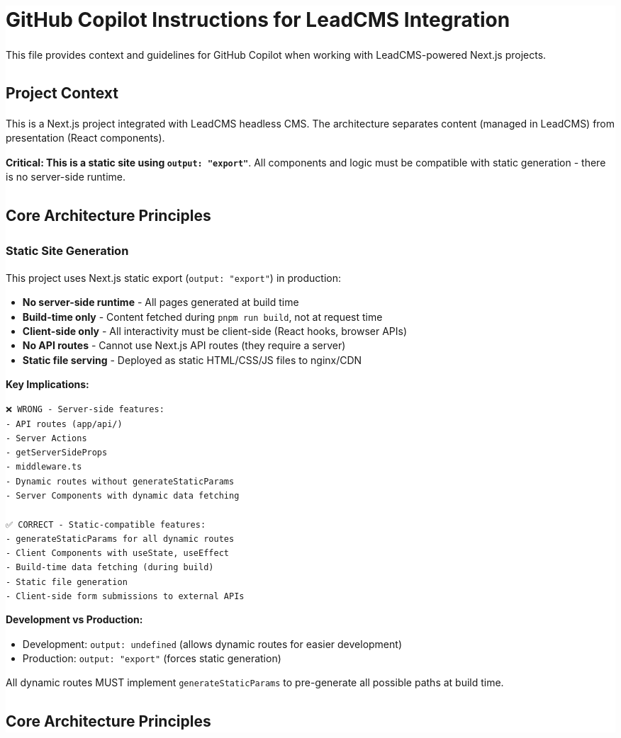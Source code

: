 # GitHub Copilot Instructions for LeadCMS Integration

This file provides context and guidelines for GitHub Copilot when working with LeadCMS-powered Next.js projects.

## Project Context

This is a Next.js project integrated with LeadCMS headless CMS. The architecture separates content (managed in LeadCMS) from presentation (React components).

**Critical: This is a static site using `output: "export"`**. All components and logic must be compatible with static generation - there is no server-side runtime.

## Core Architecture Principles

### Static Site Generation

This project uses Next.js static export (`output: "export"`) in production:

- **No server-side runtime** - All pages generated at build time
- **Build-time only** - Content fetched during `pnpm run build`, not at request time
- **Client-side only** - All interactivity must be client-side (React hooks, browser APIs)
- **No API routes** - Cannot use Next.js API routes (they require a server)
- **Static file serving** - Deployed as static HTML/CSS/JS files to nginx/CDN

**Key Implications:**

```tsx
❌ WRONG - Server-side features:
- API routes (app/api/)
- Server Actions
- getServerSideProps
- middleware.ts
- Dynamic routes without generateStaticParams
- Server Components with dynamic data fetching

✅ CORRECT - Static-compatible features:
- generateStaticParams for all dynamic routes
- Client Components with useState, useEffect
- Build-time data fetching (during build)
- Static file generation
- Client-side form submissions to external APIs
```

**Development vs Production:**
- Development: `output: undefined` (allows dynamic routes for easier development)
- Production: `output: "export"` (forces static generation)

All dynamic routes MUST implement `generateStaticParams` to pre-generate all possible paths at build time.

## Core Architecture Principles
